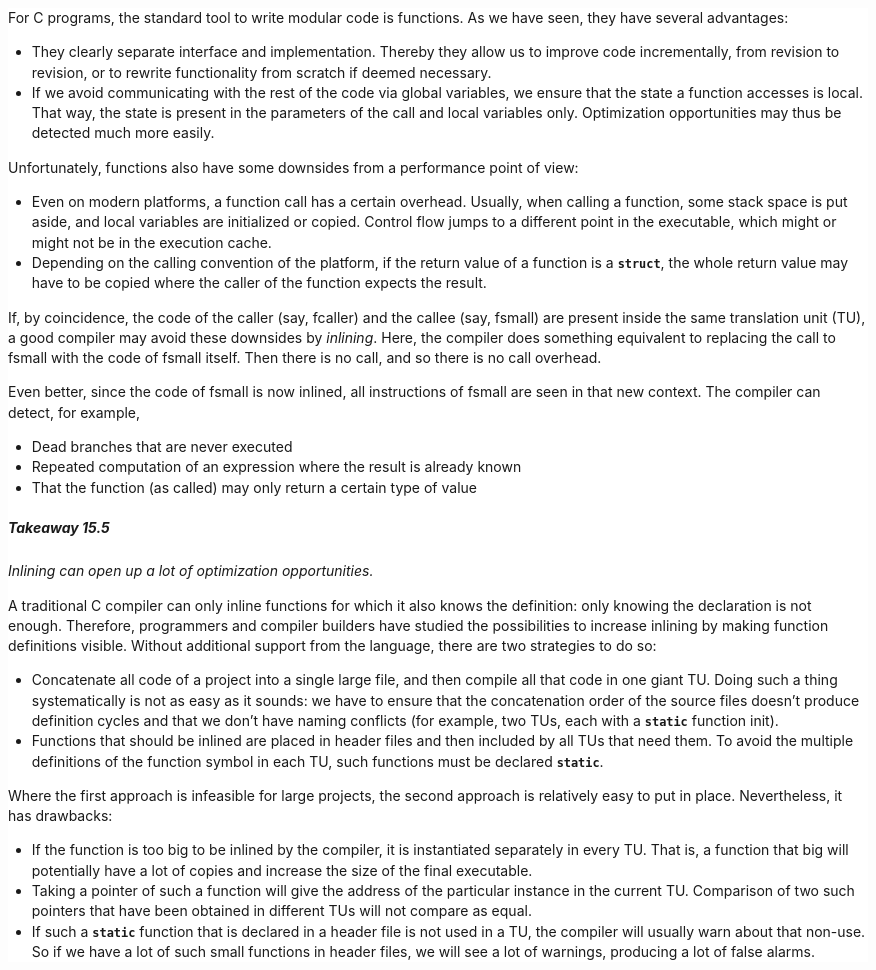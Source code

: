 For C programs, the standard tool to write modular code is functions. As we have seen, they have several advantages:

- They clearly separate interface and implementation. Thereby they allow us to improve code incrementally, from revision to revision, or to rewrite functionality from scratch if deemed necessary.
- If we avoid communicating with the rest of the code via global variables, we ensure that the state a function accesses is local. That way, the state is present in the parameters of the call and local variables only. Optimization opportunities may thus be detected much more easily.

Unfortunately, functions also have some downsides from a performance point of view:

- Even on modern platforms, a function call has a certain overhead. Usually, when calling a function, some stack space is put aside, and local variables are initialized or copied. Control flow jumps to a different point in the executable, which might or might not be in the execution cache.
- Depending on the calling convention of the platform, if the return value of a function is a **`struct`**, the whole return value may have to be copied where the caller of the function expects the result.

If, by coincidence, the code of the caller (say, fcaller) and the callee (say, fsmall) are present inside the same translation unit (TU), a good compiler may avoid these downsides by *inlining*. Here, the compiler does something equivalent to replacing the call to fsmall with the code of fsmall itself. Then there is no call, and so there is no call overhead.

Even better, since the code of fsmall is now inlined, all instructions of fsmall are seen in that new context. The compiler can detect, for example,

- Dead branches that are never executed
- Repeated computation of an expression where the result is already known
- That the function (as called) may only return a certain type of value

##### Takeaway 15.5

*Inlining can open up a lot of optimization opportunities.*

A traditional C compiler can only inline functions for which it also knows the definition: only knowing the declaration is not enough. Therefore, programmers and compiler builders have studied the possibilities to increase inlining by making function definitions visible. Without additional support from the language, there are two strategies to do so:

- Concatenate all code of a project into a single large file, and then compile all that code in one giant TU. Doing such a thing systematically is not as easy as it sounds: we have to ensure that the concatenation order of the source files doesn’t produce definition cycles and that we don’t have naming conflicts (for example, two TUs, each with a **`static`** function init).
- Functions that should be inlined are placed in header files and then included by all TUs that need them. To avoid the multiple definitions of the function symbol in each TU, such functions must be declared **`static`**.

Where the first approach is infeasible for large projects, the second approach is relatively easy to put in place. Nevertheless, it has drawbacks:

- If the function is too big to be inlined by the compiler, it is instantiated separately in every TU. That is, a function that big will potentially have a lot of copies and increase the size of the final executable.
- Taking a pointer of such a function will give the address of the particular instance in the current TU. Comparison of two such pointers that have been obtained in different TUs will not compare as equal.
- If such a **`static`** function that is declared in a header file is not used in a TU, the compiler will usually warn about that non-use. So if we have a lot of such small functions in header files, we will see a lot of warnings, producing a lot of false alarms.
